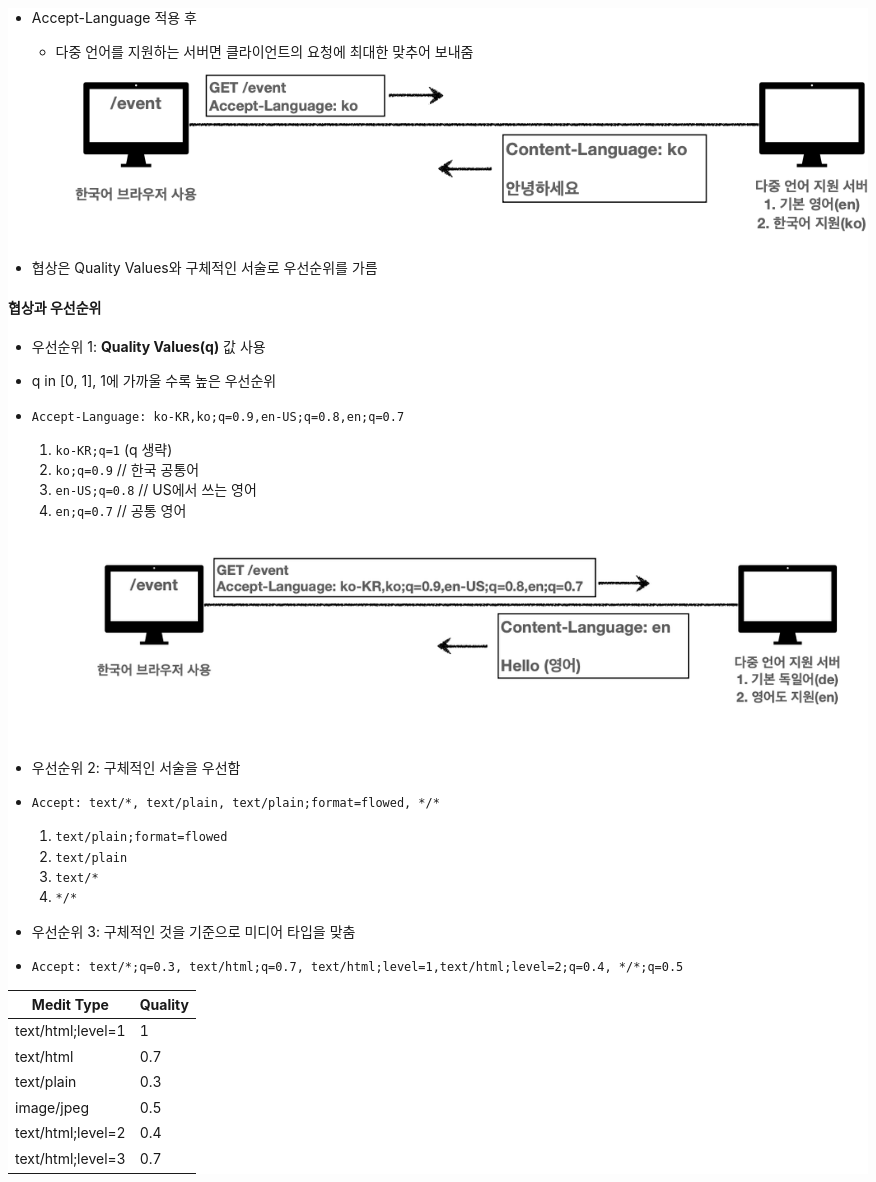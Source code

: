 - Accept-Language 적용 후
    - 다중 언어를 지원하는 서버면 클라이언트의 요청에 최대한 맞추어 보내줌
![Alt text](images/sect07/image-3.png)

- 협상은 Quality Values와 구체적인 서술로 우선순위를 가름
   
#### 협상과 우선순위  

- 우선순위 1: **Quality Values(q)** 값 사용
- q in [0, 1], 1에 가까울 수록 높은 우선순위
- `Accept-Language: ko-KR,ko;q=0.9,en-US;q=0.8,en;q=0.7`
    1. `ko-KR;q=1` (q 생략)
    2. `ko;q=0.9` // 한국 공통어
    3. `en-US;q=0.8` // US에서 쓰는 영어
    4. `en;q=0.7` // 공통 영어
![Alt text](images/sect07/image-5.png)

- 우선순위 2: 구체적인 서술을 우선함
- `Accept: text/*, text/plain, text/plain;format=flowed, */*`
    1. `text/plain;format=flowed`
    2. `text/plain`
    3. `text/*`
    4. `*/*`

- 우선순위 3: 구체적인 것을 기준으로 미디어 타입을 맞춤
- `Accept: text/*;q=0.3, text/html;q=0.7, text/html;level=1,text/html;level=2;q=0.4, */*;q=0.5`

|Medit Type|Quality|
|--|--|
|text/html;level=1|1|
|text/html|0.7|
|text/plain|0.3|
|image/jpeg|0.5|
|text/html;level=2|0.4|
|text/html;level=3|0.7|
